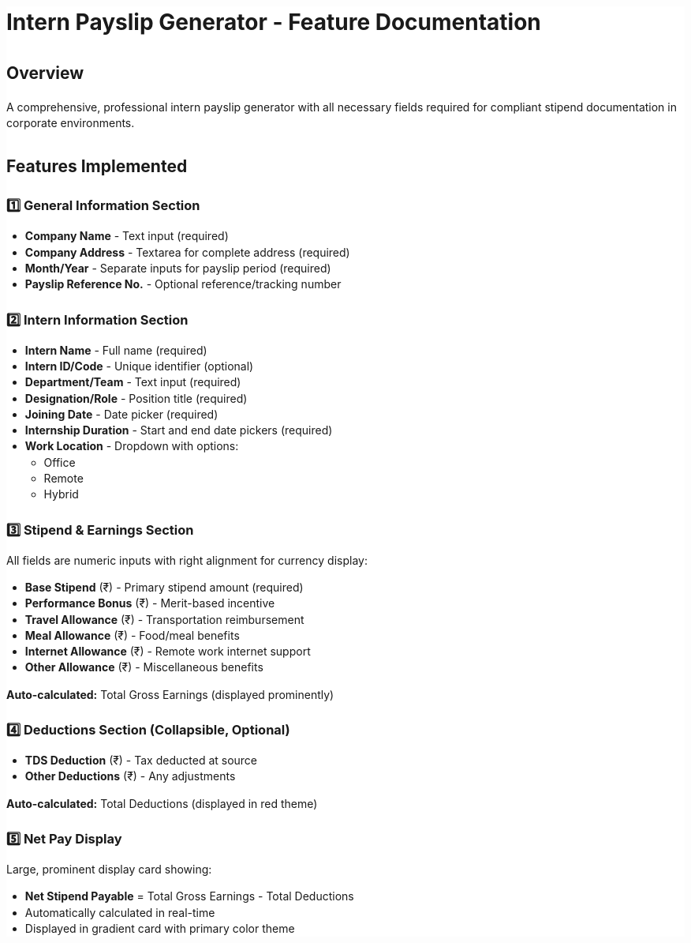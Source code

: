 # Intern Payslip Generator - Feature Documentation

## Overview
A comprehensive, professional intern payslip generator with all necessary fields required for compliant stipend documentation in corporate environments.

## Features Implemented

### 1️⃣ General Information Section
- **Company Name** - Text input (required)
- **Company Address** - Textarea for complete address (required)
- **Month/Year** - Separate inputs for payslip period (required)
- **Payslip Reference No.** - Optional reference/tracking number

### 2️⃣ Intern Information Section
- **Intern Name** - Full name (required)
- **Intern ID/Code** - Unique identifier (optional)
- **Department/Team** - Text input (required)
- **Designation/Role** - Position title (required)
- **Joining Date** - Date picker (required)
- **Internship Duration** - Start and end date pickers (required)
- **Work Location** - Dropdown with options:
  - Office
  - Remote
  - Hybrid

### 3️⃣ Stipend & Earnings Section
All fields are numeric inputs with right alignment for currency display:
- **Base Stipend** (₹) - Primary stipend amount (required)
- **Performance Bonus** (₹) - Merit-based incentive
- **Travel Allowance** (₹) - Transportation reimbursement
- **Meal Allowance** (₹) - Food/meal benefits
- **Internet Allowance** (₹) - Remote work internet support
- **Other Allowance** (₹) - Miscellaneous benefits

**Auto-calculated:** Total Gross Earnings (displayed prominently)

### 4️⃣ Deductions Section (Collapsible, Optional)
- **TDS Deduction** (₹) - Tax deducted at source
- **Other Deductions** (₹) - Any adjustments

**Auto-calculated:** Total Deductions (displayed in red theme)

### 5️⃣ Net Pay Display
Large, prominent display card showing:
- **Net Stipend Payable** = Total Gross Earnings - Total Deductions
- Automatically calculated in real-time
- Displayed in gradient card with primary color theme

